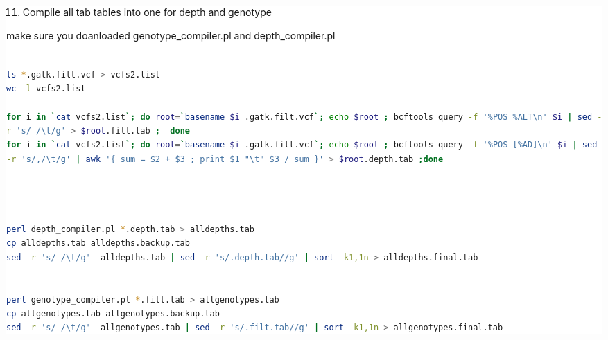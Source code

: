 ```bash
```


11. Compile all tab tables into one for depth and genotype


make sure you doanloaded genotype_compiler.pl and depth_compiler.pl

```bash

ls *.gatk.filt.vcf > vcfs2.list
wc -l vcfs2.list

for i in `cat vcfs2.list`; do root=`basename $i .gatk.filt.vcf`; echo $root ; bcftools query -f '%POS %ALT\n' $i | sed -r 's/ /\t/g' > $root.filt.tab ;  done
for i in `cat vcfs2.list`; do root=`basename $i .gatk.filt.vcf`; echo $root ; bcftools query -f '%POS [%AD]\n' $i | sed -r 's/,/\t/g' | awk '{ sum = $2 + $3 ; print $1 "\t" $3 / sum }' > $root.depth.tab ;done




perl depth_compiler.pl *.depth.tab > alldepths.tab
cp alldepths.tab alldepths.backup.tab
sed -r 's/ /\t/g'  alldepths.tab | sed -r 's/.depth.tab//g' | sort -k1,1n > alldepths.final.tab 


perl genotype_compiler.pl *.filt.tab > allgenotypes.tab
cp allgenotypes.tab allgenotypes.backup.tab
sed -r 's/ /\t/g'  allgenotypes.tab | sed -r 's/.filt.tab//g' | sort -k1,1n > allgenotypes.final.tab 

```









